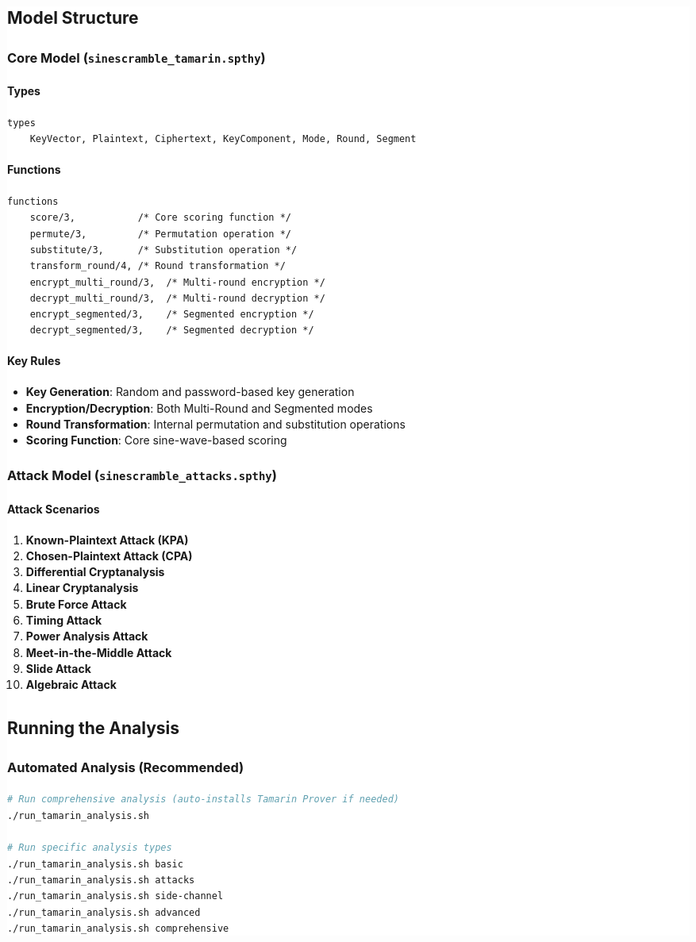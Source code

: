 ## Model Structure

### Core Model (`sinescramble_tamarin.spthy`)

#### Types
```spthy
types
    KeyVector, Plaintext, Ciphertext, KeyComponent, Mode, Round, Segment
```

#### Functions
```spthy
functions
    score/3,           /* Core scoring function */
    permute/3,         /* Permutation operation */
    substitute/3,      /* Substitution operation */
    transform_round/4, /* Round transformation */
    encrypt_multi_round/3,  /* Multi-round encryption */
    decrypt_multi_round/3,  /* Multi-round decryption */
    encrypt_segmented/3,    /* Segmented encryption */
    decrypt_segmented/3,    /* Segmented decryption */
```

#### Key Rules
- **Key Generation**: Random and password-based key generation
- **Encryption/Decryption**: Both Multi-Round and Segmented modes
- **Round Transformation**: Internal permutation and substitution operations
- **Scoring Function**: Core sine-wave-based scoring

### Attack Model (`sinescramble_attacks.spthy`)

#### Attack Scenarios
1. **Known-Plaintext Attack (KPA)**
2. **Chosen-Plaintext Attack (CPA)**
3. **Differential Cryptanalysis**
4. **Linear Cryptanalysis**
5. **Brute Force Attack**
6. **Timing Attack**
7. **Power Analysis Attack**
8. **Meet-in-the-Middle Attack**
9. **Slide Attack**
10. **Algebraic Attack**

## Running the Analysis

### Automated Analysis (Recommended)

```bash
# Run comprehensive analysis (auto-installs Tamarin Prover if needed)
./run_tamarin_analysis.sh

# Run specific analysis types
./run_tamarin_analysis.sh basic
./run_tamarin_analysis.sh attacks
./run_tamarin_analysis.sh side-channel
./run_tamarin_analysis.sh advanced
./run_tamarin_analysis.sh comprehensive
```
